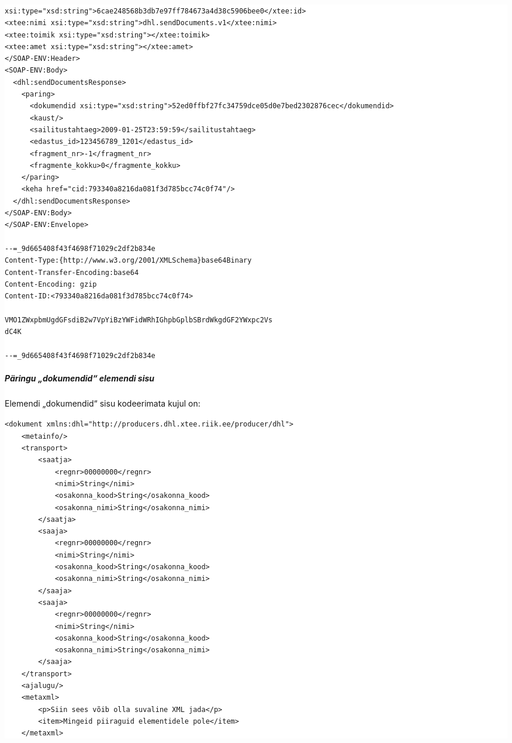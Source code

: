 ```
xsi:type="xsd:string">6cae248568b3db7e97ff784673a4d38c5906bee0</xtee:id>
<xtee:nimi xsi:type="xsd:string">dhl.sendDocuments.v1</xtee:nimi>
<xtee:toimik xsi:type="xsd:string"></xtee:toimik>
<xtee:amet xsi:type="xsd:string"></xtee:amet>
</SOAP-ENV:Header>
<SOAP-ENV:Body>
  <dhl:sendDocumentsResponse>
    <paring>
      <dokumendid xsi:type="xsd:string">52ed0ffbf27fc34759dce05d0e7bed2302876cec</dokumendid>
      <kaust/>
      <sailitustahtaeg>2009-01-25T23:59:59</sailitustahtaeg>
      <edastus_id>123456789_1201</edastus_id>
      <fragment_nr>-1</fragment_nr>
      <fragmente_kokku>0</fragmente_kokku>
    </paring>
    <keha href="cid:793340a8216da081f3d785bcc74c0f74"/>
  </dhl:sendDocumentsResponse>
</SOAP-ENV:Body>
</SOAP-ENV:Envelope>

--=_9d665408f43f4698f71029c2df2b834e
Content-Type:{http://www.w3.org/2001/XMLSchema}base64Binary
Content-Transfer-Encoding:base64
Content-Encoding: gzip
Content-ID:<793340a8216da081f3d785bcc74c0f74>

VMO1ZWxpbmUgdGFsdiB2w7VpYiBzYWFidWRhIGhpbGplbSBrdWkgdGF2YWxpc2Vs
dC4K

--=_9d665408f43f4698f71029c2df2b834e
```


##### Päringu „dokumendid“ elemendi sisu

Elemendi „dokumendid“ sisu kodeerimata kujul on:

```
<dokument xmlns:dhl="http://producers.dhl.xtee.riik.ee/producer/dhl">
    <metainfo/>
    <transport>
        <saatja>
            <regnr>00000000</regnr>
            <nimi>String</nimi>
            <osakonna_kood>String</osakonna_kood>
            <osakonna_nimi>String</osakonna_nimi>
        </saatja>
        <saaja>
            <regnr>00000000</regnr>
            <nimi>String</nimi>
            <osakonna_kood>String</osakonna_kood>
            <osakonna_nimi>String</osakonna_nimi>
        </saaja>
        <saaja>
            <regnr>00000000</regnr>
            <nimi>String</nimi>
            <osakonna_kood>String</osakonna_kood>
            <osakonna_nimi>String</osakonna_nimi>
        </saaja>
    </transport>
    <ajalugu/>
    <metaxml>
        <p>Siin sees võib olla suvaline XML jada</p>
        <item>Mingeid piiraguid elementidele pole</item>
    </metaxml>
```